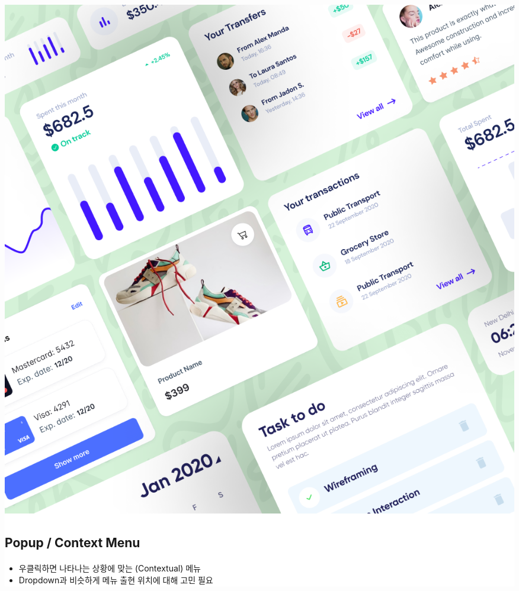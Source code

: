 ![](../attachments/ux-cards.png)

## Popup / Context Menu

- 우클릭하면 나타나는 상황에 맞는 (Contextual) 메뉴
- Dropdown과 비슷하게 메뉴 출현 위치에 대해 고민 필요
